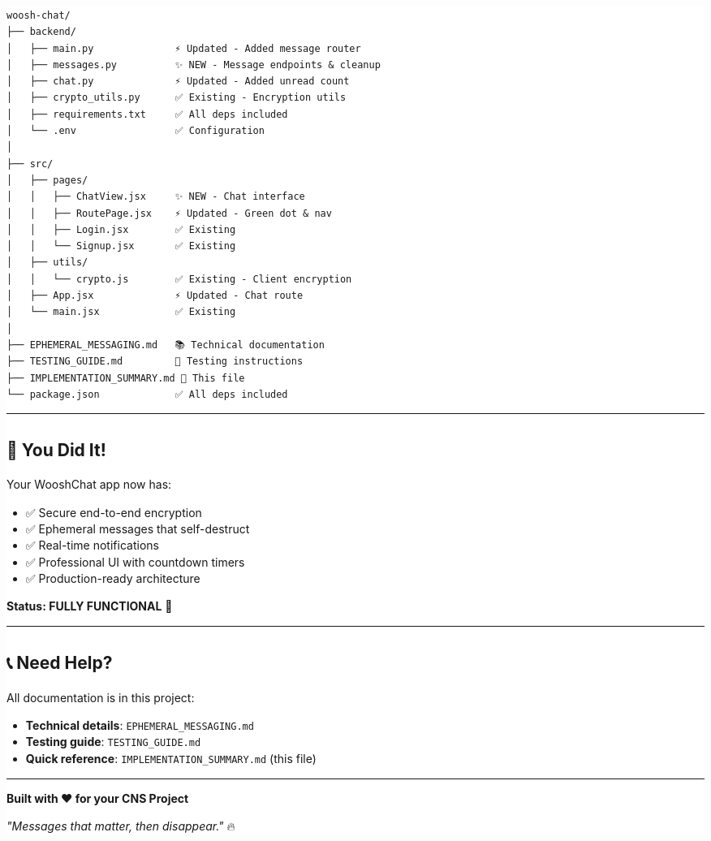 ```
woosh-chat/
├── backend/
│   ├── main.py              ⚡ Updated - Added message router
│   ├── messages.py          ✨ NEW - Message endpoints & cleanup
│   ├── chat.py              ⚡ Updated - Added unread count
│   ├── crypto_utils.py      ✅ Existing - Encryption utils
│   ├── requirements.txt     ✅ All deps included
│   └── .env                 ✅ Configuration
│
├── src/
│   ├── pages/
│   │   ├── ChatView.jsx     ✨ NEW - Chat interface
│   │   ├── RoutePage.jsx    ⚡ Updated - Green dot & nav
│   │   ├── Login.jsx        ✅ Existing
│   │   └── Signup.jsx       ✅ Existing
│   ├── utils/
│   │   └── crypto.js        ✅ Existing - Client encryption
│   ├── App.jsx              ⚡ Updated - Chat route
│   └── main.jsx             ✅ Existing
│
├── EPHEMERAL_MESSAGING.md   📚 Technical documentation
├── TESTING_GUIDE.md         📖 Testing instructions
├── IMPLEMENTATION_SUMMARY.md 📄 This file
└── package.json             ✅ All deps included
```

---

## 💪 You Did It!

Your WooshChat app now has:

-   ✅ Secure end-to-end encryption
-   ✅ Ephemeral messages that self-destruct
-   ✅ Real-time notifications
-   ✅ Professional UI with countdown timers
-   ✅ Production-ready architecture

**Status: FULLY FUNCTIONAL** 🎉

---

## 📞 Need Help?

All documentation is in this project:

-   **Technical details**: `EPHEMERAL_MESSAGING.md`
-   **Testing guide**: `TESTING_GUIDE.md`
-   **Quick reference**: `IMPLEMENTATION_SUMMARY.md` (this file)

---

**Built with ❤️ for your CNS Project**

_"Messages that matter, then disappear."_ 🔥
